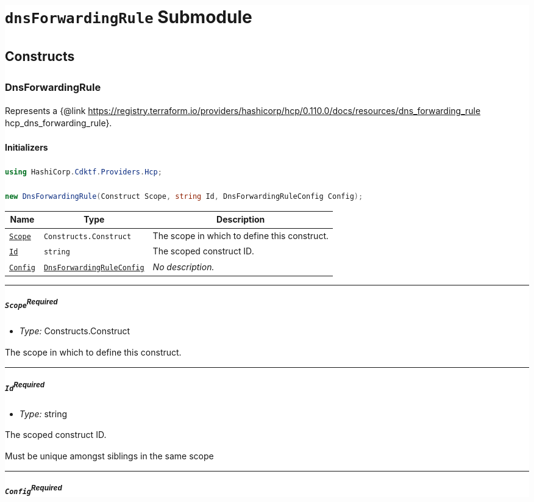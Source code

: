 # `dnsForwardingRule` Submodule <a name="`dnsForwardingRule` Submodule" id="@cdktf/provider-hcp.dnsForwardingRule"></a>

## Constructs <a name="Constructs" id="Constructs"></a>

### DnsForwardingRule <a name="DnsForwardingRule" id="@cdktf/provider-hcp.dnsForwardingRule.DnsForwardingRule"></a>

Represents a {@link https://registry.terraform.io/providers/hashicorp/hcp/0.110.0/docs/resources/dns_forwarding_rule hcp_dns_forwarding_rule}.

#### Initializers <a name="Initializers" id="@cdktf/provider-hcp.dnsForwardingRule.DnsForwardingRule.Initializer"></a>

```csharp
using HashiCorp.Cdktf.Providers.Hcp;

new DnsForwardingRule(Construct Scope, string Id, DnsForwardingRuleConfig Config);
```

| **Name** | **Type** | **Description** |
| --- | --- | --- |
| <code><a href="#@cdktf/provider-hcp.dnsForwardingRule.DnsForwardingRule.Initializer.parameter.scope">Scope</a></code> | <code>Constructs.Construct</code> | The scope in which to define this construct. |
| <code><a href="#@cdktf/provider-hcp.dnsForwardingRule.DnsForwardingRule.Initializer.parameter.id">Id</a></code> | <code>string</code> | The scoped construct ID. |
| <code><a href="#@cdktf/provider-hcp.dnsForwardingRule.DnsForwardingRule.Initializer.parameter.config">Config</a></code> | <code><a href="#@cdktf/provider-hcp.dnsForwardingRule.DnsForwardingRuleConfig">DnsForwardingRuleConfig</a></code> | *No description.* |

---

##### `Scope`<sup>Required</sup> <a name="Scope" id="@cdktf/provider-hcp.dnsForwardingRule.DnsForwardingRule.Initializer.parameter.scope"></a>

- *Type:* Constructs.Construct

The scope in which to define this construct.

---

##### `Id`<sup>Required</sup> <a name="Id" id="@cdktf/provider-hcp.dnsForwardingRule.DnsForwardingRule.Initializer.parameter.id"></a>

- *Type:* string

The scoped construct ID.

Must be unique amongst siblings in the same scope

---

##### `Config`<sup>Required</sup> <a name="Config" id="@cdktf/provider-hcp.dnsForwardingRule.DnsForwardingRule.Initializer.parameter.config"></a>
